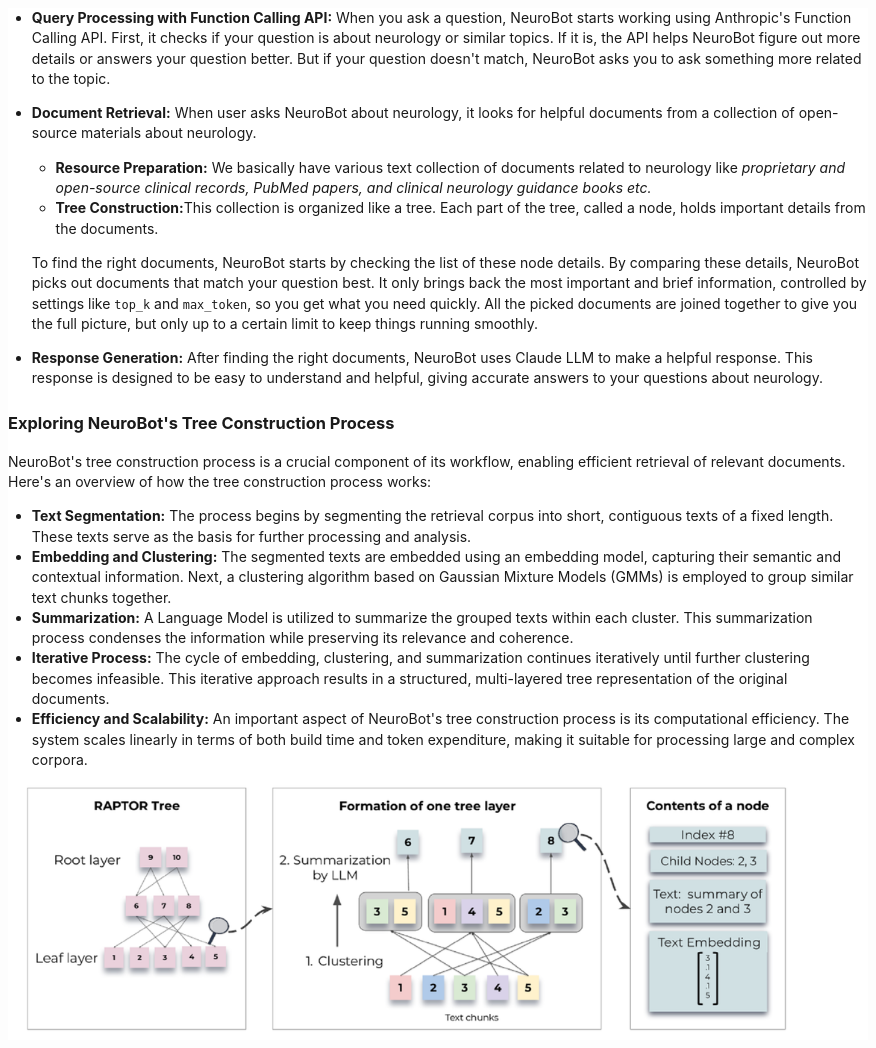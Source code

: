- <b>Query Processing with Function Calling API:</b> When you ask a question, NeuroBot starts working using Anthropic's Function Calling API. First, it checks if your question is about neurology or similar topics. If it is, the API helps NeuroBot figure out more details or answers your question better. But if your question doesn't match, NeuroBot asks you to ask something more related to the topic.
- <b>Document Retrieval:</b> When user asks NeuroBot about neurology, it looks for helpful documents from a collection of open-source materials about neurology. 
    - <b>Resource Preparation:</b> We basically have various text collection of documents related to neurology like *proprietary and open-source clinical records, PubMed papers, and clinical neurology guidance books etc.*
    - <b> Tree Construction:</b>This collection is organized like a tree. Each part of the tree, called a node, holds important details from the documents.
    
    To find the right documents, NeuroBot starts by checking the list of these node details. By comparing these details, NeuroBot picks out documents that match your question best. It only brings back the most important and brief information, controlled by settings like `top_k` and `max_token`, so you get what you need quickly. All the picked documents are joined together to give you the full picture, but only up to a certain limit to keep things running smoothly.
- <b>Response Generation:</b> After finding the right documents, NeuroBot uses Claude LLM to make a helpful response. This response is designed to be easy to understand and helpful, giving accurate answers to your questions about neurology.

### Exploring NeuroBot's Tree Construction Process
NeuroBot's tree construction process is a crucial component of its workflow, enabling efficient retrieval of relevant documents. Here's an overview of how the tree construction process works:
- <b>Text Segmentation:</b>
The process begins by segmenting the retrieval corpus into short, contiguous texts of a fixed length. These texts serve as the basis for further processing and analysis.
- <b>Embedding and Clustering:</b>
The segmented texts are embedded using an embedding model, capturing their semantic and contextual information. Next, a clustering algorithm based on Gaussian Mixture Models (GMMs) is employed to group similar text chunks together.
- <b>Summarization:</b>
A Language Model is utilized to summarize the grouped texts within each cluster. This summarization process condenses the information while preserving its relevance and coherence.
- <b>Iterative Process:</b>
The cycle of embedding, clustering, and summarization continues iteratively until further clustering becomes infeasible. This iterative approach results in a structured, multi-layered tree representation of the original documents.
- <b>Efficiency and Scalability:</b>
An important aspect of NeuroBot's tree construction process is its computational efficiency. The system scales linearly in terms of both build time and token expenditure, making it suitable for processing large and complex corpora.
    

<img src="media_files/talk-to-your-ai-neurological-specialist/tree_structure.png" alt="Tree Construction Process" width="800" height="250" />
    